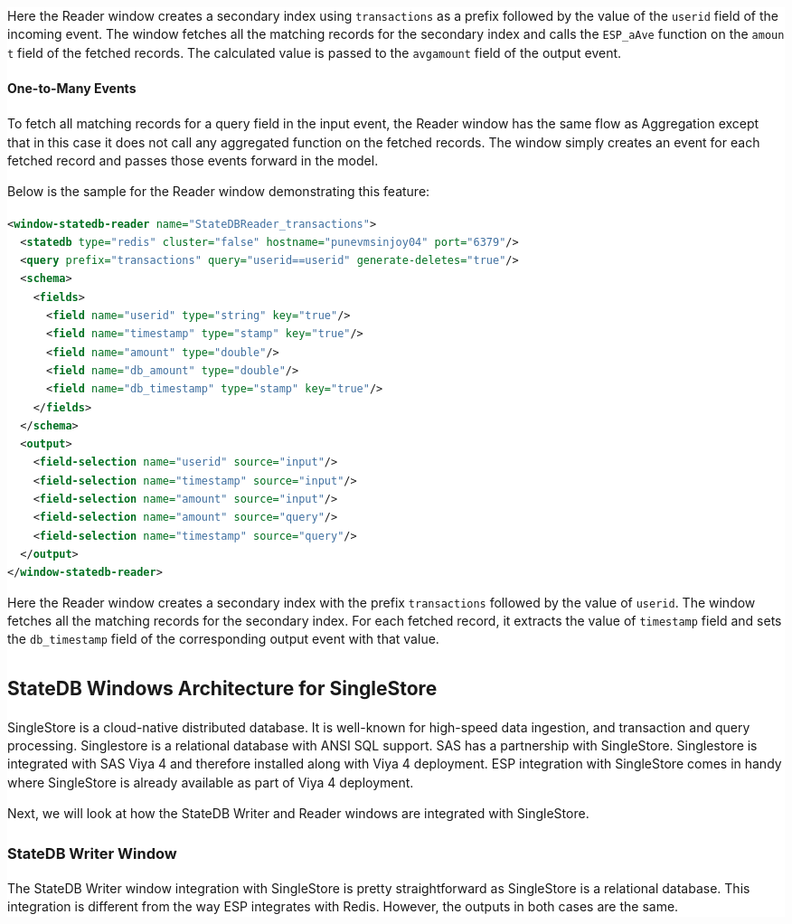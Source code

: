 Here the Reader window creates a secondary index using `transactions` as a prefix followed by the value of the `userid` field of the incoming event. The window fetches all the matching records for the secondary index and calls the `ESP_aAve` function on the `amount` field of the fetched records. The calculated value is passed to the `avgamount` field of the output event.

#### One-to-Many Events
To fetch all matching records for a query field in the input event, the Reader window has the same flow as Aggregation except that in this case it does not call any aggregated function on the fetched records. The window simply creates an event for each fetched record and passes those events forward in the model.

Below is the sample for the Reader window demonstrating this feature:

```xml
<window-statedb-reader name="StateDBReader_transactions">
  <statedb type="redis" cluster="false" hostname="punevmsinjoy04" port="6379"/>
  <query prefix="transactions" query="userid==userid" generate-deletes="true"/>
  <schema>
    <fields>
      <field name="userid" type="string" key="true"/>
      <field name="timestamp" type="stamp" key="true"/>
      <field name="amount" type="double"/>
      <field name="db_amount" type="double"/>
      <field name="db_timestamp" type="stamp" key="true"/>
    </fields>
  </schema>
  <output>
    <field-selection name="userid" source="input"/>
    <field-selection name="timestamp" source="input"/>
    <field-selection name="amount" source="input"/>
    <field-selection name="amount" source="query"/>
    <field-selection name="timestamp" source="query"/>
  </output>
</window-statedb-reader>
```

Here the Reader window creates a secondary index with the prefix `transactions` followed by the value of `userid`. The window fetches all the matching records for the secondary index. For each fetched record, it extracts the value of `timestamp` field and sets the `db_timestamp` field of the corresponding output event with that value.

## StateDB Windows Architecture for SingleStore
SingleStore is a cloud-native distributed database. It is well-known for high-speed data ingestion, and transaction and query processing. Singlestore is a relational database with ANSI SQL support. SAS has a partnership with SingleStore. Singlestore is integrated with SAS Viya 4 and therefore installed along with Viya 4 deployment. ESP integration with SingleStore comes in handy where SingleStore is already available as part of Viya 4 deployment.

Next, we will look at how the StateDB Writer and Reader windows are integrated with SingleStore.

### StateDB Writer Window
The StateDB Writer window integration with SingleStore is pretty straightforward as SingleStore is a relational database. This integration is different from the way ESP integrates with Redis. However, the outputs in both cases are the same. 
